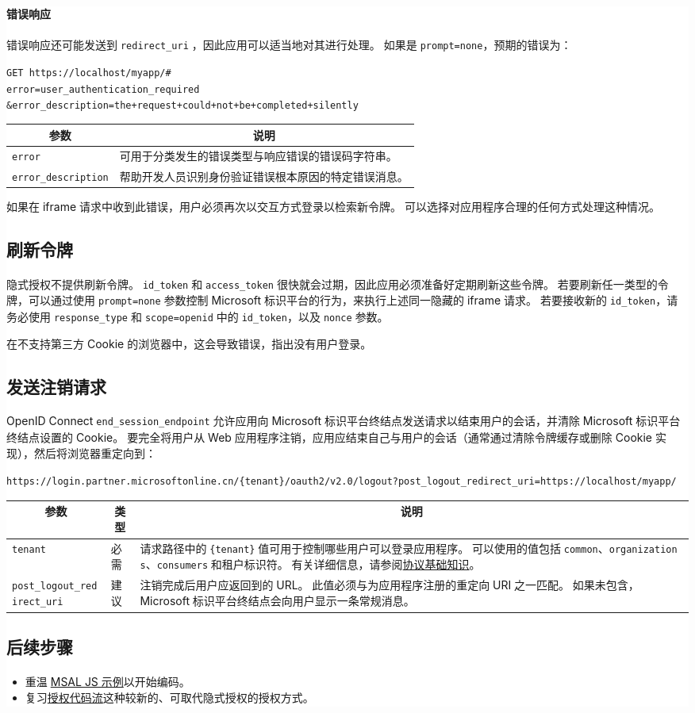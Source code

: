 #### <a name="error-response"></a>错误响应

错误响应还可能发送到 `redirect_uri` ，因此应用可以适当地对其进行处理。 如果是 `prompt=none`，预期的错误为：

```HTTP
GET https://localhost/myapp/#
error=user_authentication_required
&error_description=the+request+could+not+be+completed+silently
```

| 参数 | 说明 |
| --- | --- |
| `error` |可用于分类发生的错误类型与响应错误的错误码字符串。 |
| `error_description` |帮助开发人员识别身份验证错误根本原因的特定错误消息。 |

如果在 iframe 请求中收到此错误，用户必须再次以交互方式登录以检索新令牌。 可以选择对应用程序合理的任何方式处理这种情况。

## <a name="refreshing-tokens"></a>刷新令牌

隐式授权不提供刷新令牌。 `id_token` 和 `access_token` 很快就会过期，因此应用必须准备好定期刷新这些令牌。 若要刷新任一类型的令牌，可以通过使用 `prompt=none` 参数控制 Microsoft 标识平台的行为，来执行上述同一隐藏的 iframe 请求。 若要接收新的 `id_token`，请务必使用 `response_type` 和 `scope=openid` 中的 `id_token`，以及 `nonce` 参数。

在不支持第三方 Cookie 的浏览器中，这会导致错误，指出没有用户登录。 

## <a name="send-a-sign-out-request"></a>发送注销请求

OpenID Connect `end_session_endpoint` 允许应用向 Microsoft 标识平台终结点发送请求以结束用户的会话，并清除 Microsoft 标识平台终结点设置的 Cookie。 要完全将用户从 Web 应用程序注销，应用应结束自己与用户的会话（通常通过清除令牌缓存或删除 Cookie 实现），然后将浏览器重定向到：

```
https://login.partner.microsoftonline.cn/{tenant}/oauth2/v2.0/logout?post_logout_redirect_uri=https://localhost/myapp/
```

| 参数 | 类型 | 说明 |
| --- | --- | --- |
| `tenant` |必需 |请求路径中的 `{tenant}` 值可用于控制哪些用户可以登录应用程序。 可以使用的值包括 `common`、`organizations`、`consumers` 和租户标识符。 有关详细信息，请参阅[协议基础知识](active-directory-v2-protocols.md#endpoints)。 |
| `post_logout_redirect_uri` | 建议 | 注销完成后用户应返回到的 URL。 此值必须与为应用程序注册的重定向 URI 之一匹配。 如果未包含，Microsoft 标识平台终结点会向用户显示一条常规消息。 |

## <a name="next-steps"></a>后续步骤

* 重温 [MSAL JS 示例](sample-v2-code.md)以开始编码。
* 复习[授权代码流](v2-oauth2-auth-code-flow.md)这种较新的、可取代隐式授权的授权方式。 

